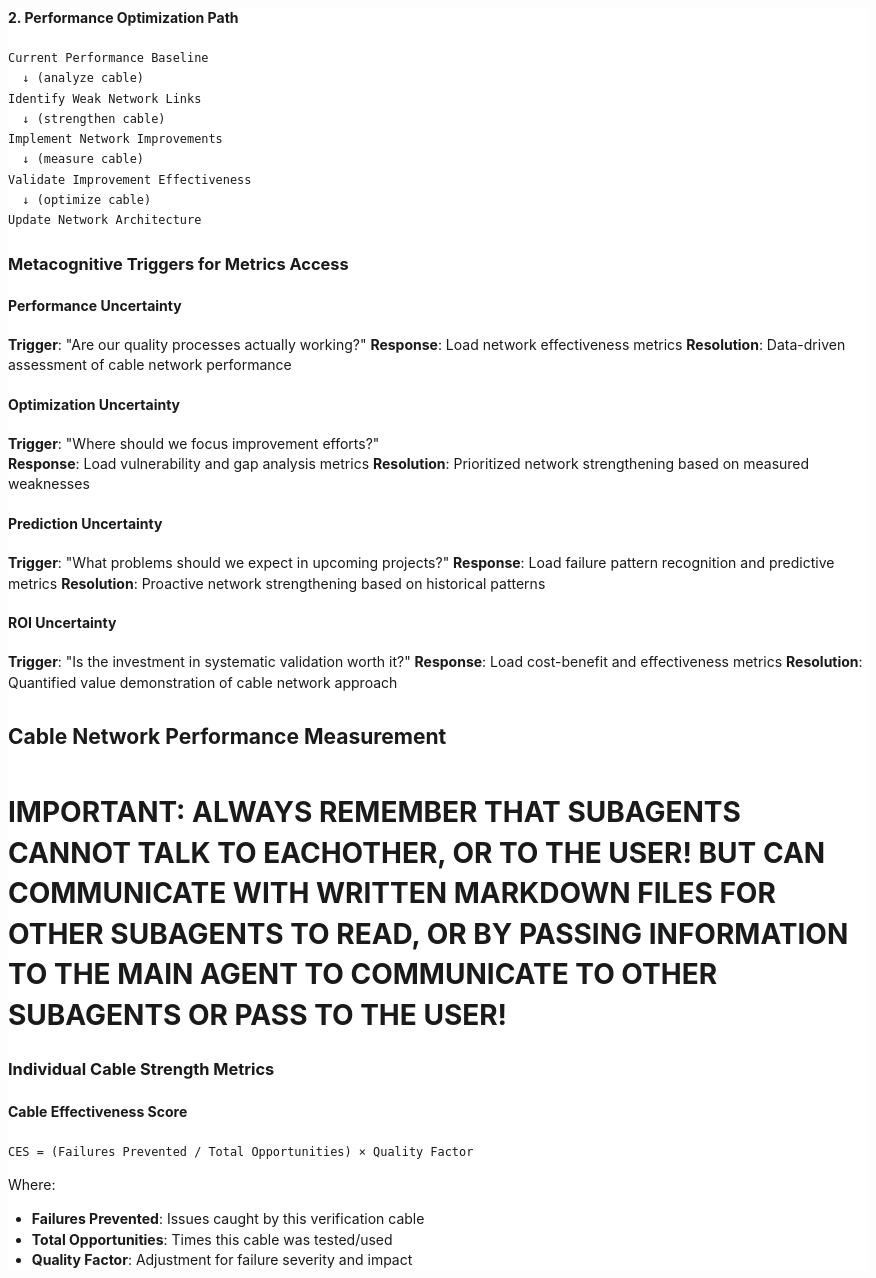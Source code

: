 #### 2. Performance Optimization Path
```
Current Performance Baseline
  ↓ (analyze cable)
Identify Weak Network Links  
  ↓ (strengthen cable)
Implement Network Improvements
  ↓ (measure cable)
Validate Improvement Effectiveness
  ↓ (optimize cable)
Update Network Architecture
```

### Metacognitive Triggers for Metrics Access

#### Performance Uncertainty
**Trigger**: "Are our quality processes actually working?"
**Response**: Load network effectiveness metrics
**Resolution**: Data-driven assessment of cable network performance

#### Optimization Uncertainty
**Trigger**: "Where should we focus improvement efforts?"  
**Response**: Load vulnerability and gap analysis metrics
**Resolution**: Prioritized network strengthening based on measured weaknesses

#### Prediction Uncertainty
**Trigger**: "What problems should we expect in upcoming projects?"
**Response**: Load failure pattern recognition and predictive metrics
**Resolution**: Proactive network strengthening based on historical patterns

#### ROI Uncertainty
**Trigger**: "Is the investment in systematic validation worth it?"
**Response**: Load cost-benefit and effectiveness metrics
**Resolution**: Quantified value demonstration of cable network approach

## Cable Network Performance Measurement

# IMPORTANT: ALWAYS REMEMBER THAT SUBAGENTS CANNOT TALK TO EACHOTHER, OR TO THE USER! BUT CAN COMMUNICATE WITH WRITTEN MARKDOWN FILES FOR OTHER SUBAGENTS TO READ, OR BY PASSING INFORMATION TO THE MAIN AGENT TO COMMUNICATE TO OTHER SUBAGENTS OR PASS TO THE USER!


### Individual Cable Strength Metrics

#### Cable Effectiveness Score
```
CES = (Failures Prevented / Total Opportunities) × Quality Factor
```
Where:
- **Failures Prevented**: Issues caught by this verification cable
- **Total Opportunities**: Times this cable was tested/used
- **Quality Factor**: Adjustment for failure severity and impact
